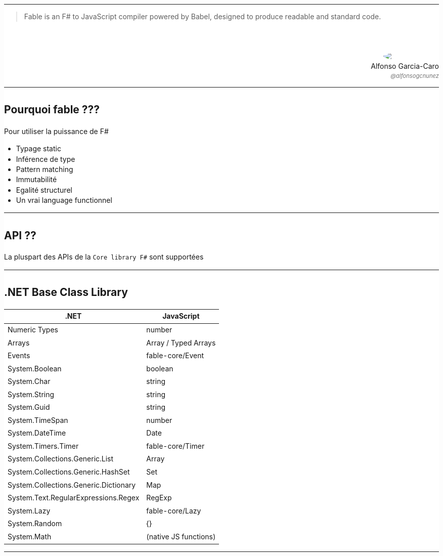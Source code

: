   </div>

---

> Fable is an F# to JavaScript compiler powered by Babel, designed to produce readable and standard code.

<div style="margin-top:60px">
      <img src="https://pbs.twimg.com/profile_images/662939956952829952/vFCyXjf6_400x400.jpg" style="width:100px;    float: right;margin: 0 10px 0 40px;border-radius: 50%;" />
      <span style=" padding-top:18px;    text-align: right; display: block;">Alfonso Garcia-Caro</span>
      <i style="text-align: right; display: block;
    color: rgba(0,0,0,.54);
    display: block;
    font-size:0.8em">
            <i class="fa fa-tweet" aria-hidden="true"></i>@alfonsogcnunez
      </i>
      
  </div>

---

## Pourquoi fable ???

Pour utiliser la puissance de F# 

- Typage static 
- Inférence de type 
- Pattern matching 
- Immutabilité 
- Egalité structurel 
- Un vrai language functionnel  

---

## API ??

La pluspart des APIs de la `Core library F#` sont supportées

---

## .NET Base Class Library

.NET                                  | JavaScript
--------------------------------------|----------------------------
Numeric Types                         | number
Arrays                                | Array / Typed Arrays
Events                                | fable-core/Event
System.Boolean                        | boolean
System.Char                           | string
System.String                         | string
System.Guid                           | string
System.TimeSpan                       | number
System.DateTime                       | Date
System.Timers.Timer                   | fable-core/Timer
System.Collections.Generic.List       | Array
System.Collections.Generic.HashSet    | Set
System.Collections.Generic.Dictionary | Map
System.Text.RegularExpressions.Regex  | RegExp
System.Lazy                           | fable-core/Lazy
System.Random                         | {}
System.Math                           | (native JS functions)

---